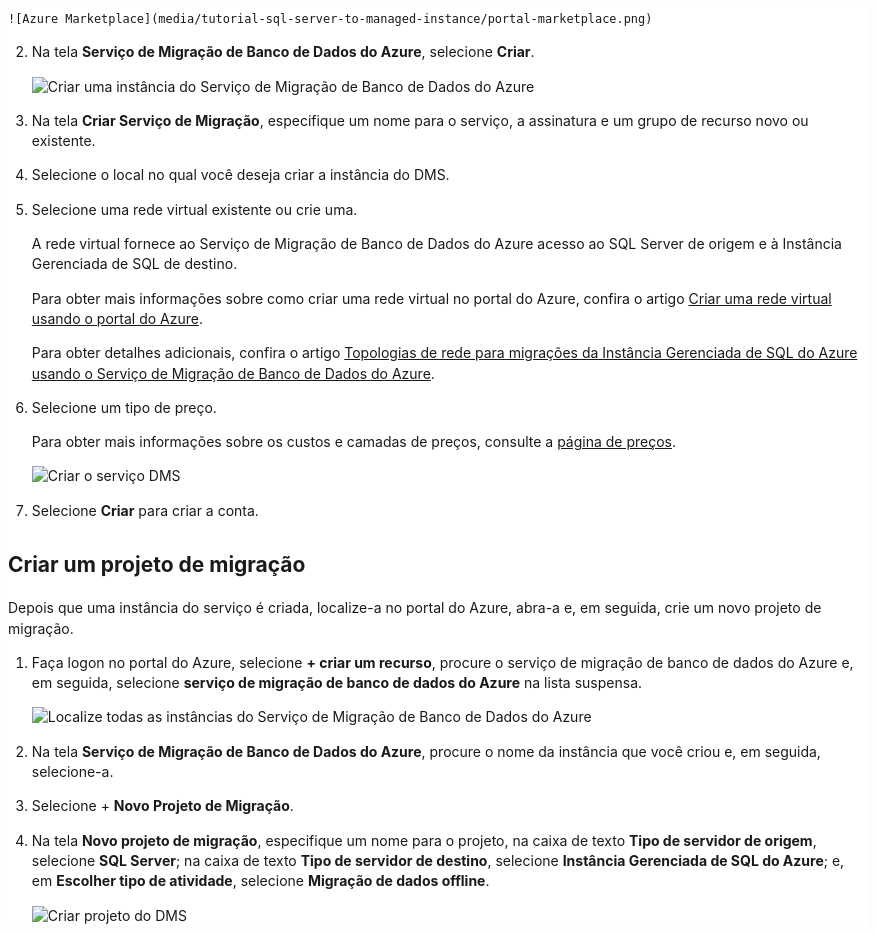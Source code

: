     ![Azure Marketplace](media/tutorial-sql-server-to-managed-instance/portal-marketplace.png)

2. Na tela **Serviço de Migração de Banco de Dados do Azure**, selecione **Criar**.

    ![Criar uma instância do Serviço de Migração de Banco de Dados do Azure](media/tutorial-sql-server-to-managed-instance/dms-create1.png)

3. Na tela **Criar Serviço de Migração**, especifique um nome para o serviço, a assinatura e um grupo de recurso novo ou existente.

4. Selecione o local no qual você deseja criar a instância do DMS.

5. Selecione uma rede virtual existente ou crie uma.

    A rede virtual fornece ao Serviço de Migração de Banco de Dados do Azure acesso ao SQL Server de origem e à Instância Gerenciada de SQL de destino.

    Para obter mais informações sobre como criar uma rede virtual no portal do Azure, confira o artigo [Criar uma rede virtual usando o portal do Azure](../virtual-network/quick-create-portal.md).

    Para obter detalhes adicionais, confira o artigo [Topologias de rede para migrações da Instância Gerenciada de SQL do Azure usando o Serviço de Migração de Banco de Dados do Azure](./resource-network-topologies.md).

6. Selecione um tipo de preço.

    Para obter mais informações sobre os custos e camadas de preços, consulte a [página de preços](https://aka.ms/dms-pricing).

    ![Criar o serviço DMS](media/tutorial-sql-server-to-managed-instance/dms-create-service2.png)

7. Selecione **Criar** para criar a conta.

## <a name="create-a-migration-project"></a>Criar um projeto de migração

Depois que uma instância do serviço é criada, localize-a no portal do Azure, abra-a e, em seguida, crie um novo projeto de migração.

1. Faça logon no portal do Azure, selecione **+ criar um recurso**, procure o serviço de migração de banco de dados do Azure e, em seguida, selecione **serviço de migração de banco de dados do Azure** na lista suspensa.

    ![Localize todas as instâncias do Serviço de Migração de Banco de Dados do Azure](media/tutorial-sql-server-to-managed-instance/dms-search.png)

2. Na tela **Serviço de Migração de Banco de Dados do Azure**, procure o nome da instância que você criou e, em seguida, selecione-a.

3. Selecione + **Novo Projeto de Migração**.

4. Na tela **Novo projeto de migração**, especifique um nome para o projeto, na caixa de texto **Tipo de servidor de origem**, selecione **SQL Server**; na caixa de texto **Tipo de servidor de destino**, selecione **Instância Gerenciada de SQL do Azure**; e, em **Escolher tipo de atividade**, selecione **Migração de dados offline**.

   ![Criar projeto do DMS](media/tutorial-sql-server-to-managed-instance/dms-create-project2.png)
